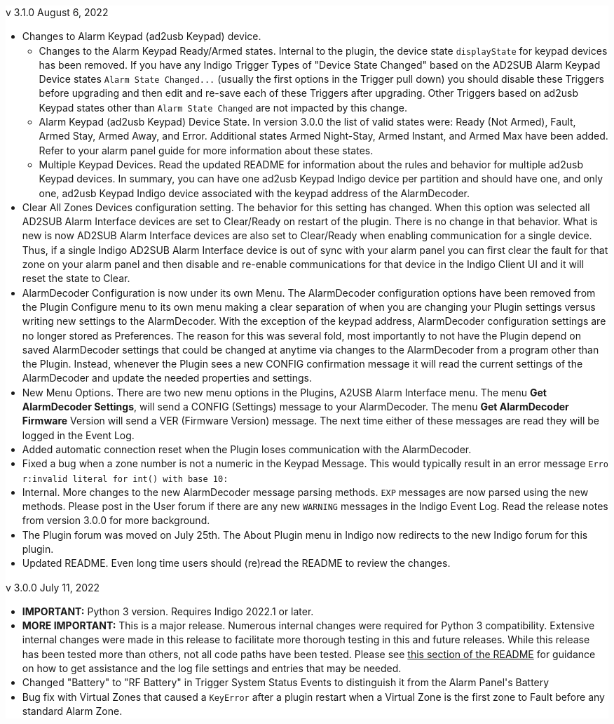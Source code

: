 
v 3.1.0 August 6, 2022
- Changes to Alarm Keypad (ad2usb Keypad) device.
  - Changes to the Alarm Keypad Ready/Armed states. Internal to the plugin, the device state `displayState` for keypad devices has been removed. If you have any Indigo Trigger Types of "Device State Changed" based on the AD2SUB Alarm Keypad Device states `Alarm State Changed...` (usually the first options in the Trigger pull down) you should disable these Triggers before upgrading and then edit and re-save each of these Triggers after upgrading. Other Triggers based on ad2usb Keypad states other than `Alarm State Changed` are not impacted by this change.
  - Alarm Keypad (ad2usb Keypad) Device State. In version 3.0.0 the list of valid states were: Ready (Not Armed), Fault, Armed Stay, Armed Away, and Error. Additional states Armed Night-Stay, Armed Instant, and Armed Max have been added. Refer to your alarm panel guide for more information about these states.
  - Multiple Keypad Devices. Read the updated README for information about the rules and behavior for multiple ad2usb Keypad devices. In summary, you can have one ad2usb Keypad Indigo device per partition and should have one, and only one, ad2usb Keypad Indigo device associated with the keypad address of the AlarmDecoder.
- Clear All Zones Devices configuration setting. The behavior for this setting has changed. When this option was selected all AD2SUB Alarm Interface devices are set to Clear/Ready on restart of the plugin. There is no change in that behavior. What is new is now AD2SUB Alarm Interface devices are also set to Clear/Ready when enabling communication for a single device. Thus, if a single Indigo AD2SUB Alarm Interface device is out of sync with your alarm panel you can first clear the fault for that zone on your alarm panel and then disable and re-enable communications for that device in the Indigo Client UI and it will reset the state to Clear.
- AlarmDecoder Configuration is now under its own Menu. The AlarmDecoder configuration options have been removed from the Plugin Configure menu to its own menu making a clear separation of when you are changing your Plugin settings versus writing new settings to the AlarmDecoder. With the exception of the keypad address, AlarmDecoder configuration settings are no longer stored as Preferences. The reason for this was several fold, most importantly to not have the Plugin depend on saved AlarmDecoder settings that could be changed at anytime via changes to the AlarmDecoder from a program other than the Plugin. Instead, whenever the Plugin sees a new CONFIG confirmation message it will read the current settings of the AlarmDecoder and update the needed properties and settings.
- New Menu Options. There are two new menu options in the Plugins, A2USB Alarm Interface menu. The menu **Get AlarmDecoder Settings**, will send a CONFIG (Settings) message to your AlarmDecoder. The menu **Get AlarmDecoder Firmware** Version will send a VER (Firmware Version) message. The next time either of these messages are read they will be logged in the Event Log.
- Added automatic connection reset when the Plugin loses communication with the AlarmDecoder.
- Fixed a bug when a zone number is not a numeric in the Keypad Message. This would typically result in an error message `Error:invalid literal for int() with base 10:`
- Internal. More changes to the new AlarmDecoder message parsing methods. `EXP` messages are now parsed using the new methods. Please post in the User forum if there are any new `WARNING` messages in the Indigo Event Log. Read the release notes from version 3.0.0 for more background.
- The Plugin forum was moved on July 25th. The About Plugin menu in Indigo now redirects to the new Indigo forum for this plugin.
- Updated README. Even long time users should (re)read the README to review the changes.

v 3.0.0 July 11, 2022
- **IMPORTANT:** Python 3 version. Requires Indigo 2022.1 or later.
- **MORE IMPORTANT:** This is a major release. Numerous internal changes were required for Python 3 compatibility. Extensive internal changes were made in this release to facilitate more thorough testing in this and future releases. While this release has been tested more than others, not all code paths have been tested. Please see [this section of the README](https://github.com/bla260/ad2usb#helpful-troubleshooting-techniques) for guidance on how to get assistance and the log file settings and entries that may be needed.
- Changed "Battery" to "RF Battery" in Trigger System Status Events to distinguish it from the Alarm Panel's Battery
- Bug fix with Virtual Zones that caused a `KeyError` after a plugin restart when a Virtual Zone is the first zone to Fault before any standard Alarm Zone.